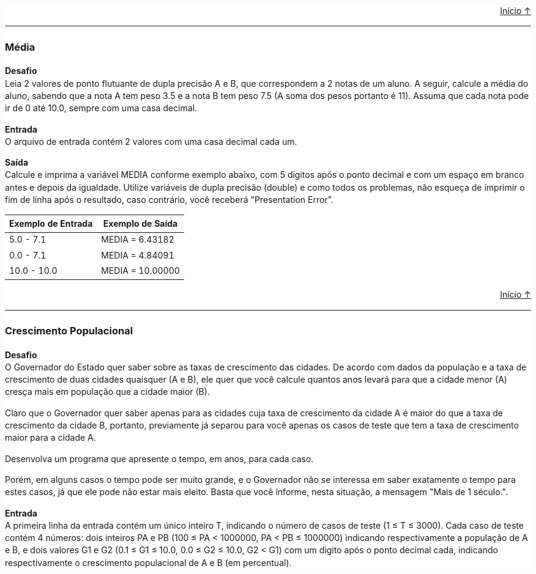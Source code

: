 <p align="right"><a href="#top">Início ↑</a></p>

---

<div id="desafio05"></div>

### Média

**Desafio**  
Leia 2 valores de ponto flutuante de dupla precisão A e B, que correspondem a 2 notas de um aluno. A seguir, calcule a média do aluno, sabendo que a nota A tem peso 3.5 e a nota B tem peso 7.5 (A soma dos pesos portanto é 11). Assuma que cada nota pode ir de 0 até 10.0, sempre com uma casa decimal.  

**Entrada**  
O arquivo de entrada contém 2 valores com uma casa decimal cada um.  

**Saída**  
Calcule e imprima a variável MEDIA conforme exemplo abaixo, com 5 dígitos após o ponto decimal e com um espaço em branco antes e depois da igualdade. Utilize variáveis de dupla precisão (double) e como todos os problemas, não esqueça de imprimir o fim de linha após o resultado, caso contrário, você receberá "Presentation Error".  

Exemplo de Entrada | Exemplo de Saída
------------ | -------------
5.0 - 7.1 | MEDIA = 6.43182
0.0 - 7.1 | MEDIA = 4.84091
10.0 - 10.0 | MEDIA = 10.00000

<p align="right"><a href="#top">Início ↑</a></p>

---

<div id="desafio06"></div>

### Crescimento Populacional

**Desafio**  
O Governador do Estado quer saber sobre as taxas de crescimento das cidades. De acordo com dados da população e a taxa de crescimento de duas cidades quaisquer (A e B), ele quer que você calcule quantos anos levará para que a cidade menor (A) cresça mais em população que a cidade maior (B).

Claro que o Governador quer saber apenas para as cidades cuja taxa de crescimento da cidade A é maior do que a taxa de crescimento da cidade B, portanto, previamente já separou para você apenas os casos de teste que tem a taxa de crescimento maior para a cidade A.

Desenvolva um programa que apresente o tempo, em anos, para cada caso.

Porém, em alguns casos o tempo pode ser muito grande, e o Governador não se interessa em saber exatamente o tempo para estes casos, já que ele pode não estar mais eleito. Basta que você informe, nesta situação, a mensagem "Mais de 1 século.".  

**Entrada**  
A primeira linha da entrada contém um único inteiro T, indicando o número de casos de teste (1 ≤ T ≤ 3000). Cada caso de teste contém 4 números: dois inteiros PA e PB (100 ≤ PA < 1000000, PA < PB ≤ 1000000) indicando respectivamente a população de A e B, e dois valores G1 e G2 (0.1 ≤ G1 ≤ 10.0, 0.0 ≤ G2 ≤ 10.0, G2 < G1) com um digito após o ponto decimal cada, indicando respectivamente o crescimento populacional de A e B (em percentual).
